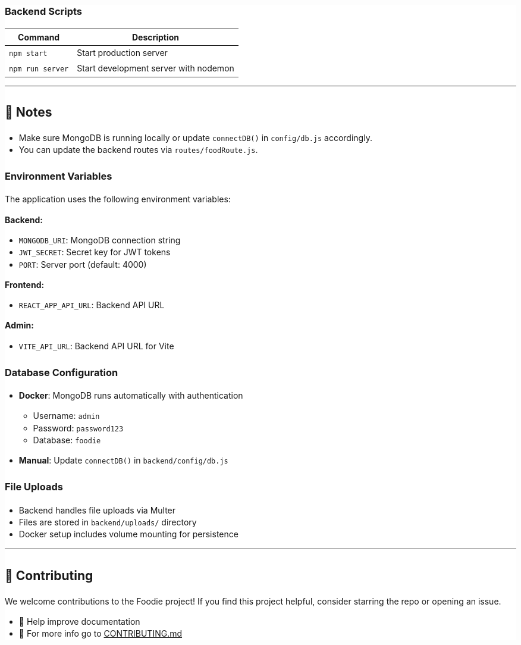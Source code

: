 ### Backend Scripts

| Command          | Description                           |
| ---------------- | ------------------------------------- |
| `npm start`      | Start production server               |
| `npm run server` | Start development server with nodemon |
---

## 📝 Notes

* Make sure MongoDB is running locally or update `connectDB()` in `config/db.js` accordingly.
* You can update the backend routes via `routes/foodRoute.js`.

### Environment Variables

The application uses the following environment variables:

**Backend:**

* `MONGODB_URI`: MongoDB connection string
* `JWT_SECRET`: Secret key for JWT tokens
* `PORT`: Server port (default: 4000)

**Frontend:**

* `REACT_APP_API_URL`: Backend API URL

**Admin:**

* `VITE_API_URL`: Backend API URL for Vite

### Database Configuration

* **Docker**: MongoDB runs automatically with authentication

  * Username: `admin`
  * Password: `password123`
  * Database: `foodie`
* **Manual**: Update `connectDB()` in `backend/config/db.js`

### File Uploads

* Backend handles file uploads via Multer
* Files are stored in `backend/uploads/` directory
* Docker setup includes volume mounting for persistence
---

## 🤝 Contributing

We welcome contributions to the Foodie project! If you find this project helpful, consider starring the repo or opening an issue.

* 📖 Help improve documentation
* 🚀 For more info go to [CONTRIBUTING.md](CONTRIBUTING.md)
